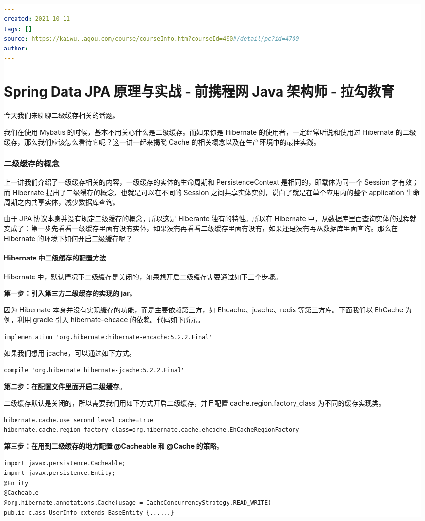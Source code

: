 ```yaml
---
created: 2021-10-11
tags: []
source: https://kaiwu.lagou.com/course/courseInfo.htm?courseId=490#/detail/pc?id=4700
author: 
---
```


# [Spring Data JPA 原理与实战 - 前携程网 Java 架构师 - 拉勾教育](https://kaiwu.lagou.com/course/courseInfo.htm?courseId=490#/detail/pc?id=4700)


今天我们来聊聊二级缓存相关的话题。

我们在使用 Mybatis 的时候，基本不用关心什么是二级缓存。而如果你是 Hibernate 的使用者，一定经常听说和使用过 Hibernate 的二级缓存，那么我们应该怎么看待它呢？这一讲一起来揭晓 Cache 的相关概念以及在生产环境中的最佳实践。

### 二级缓存的概念

上一讲我们介绍了一级缓存相关的内容，一级缓存的实体的生命周期和 PersistenceContext 是相同的，即载体为同一个 Session 才有效；而 Hibernate 提出了二级缓存的概念，也就是可以在不同的 Session 之间共享实体实例，说白了就是在单个应用内的整个 application 生命周期之内共享实体，减少数据库查询。

由于 JPA 协议本身并没有规定二级缓存的概念，所以这是 Hiberante 独有的特性。所以在 Hibernate 中，从数据库里面查询实体的过程就变成了：第一步先看看一级缓存里面有没有实体，如果没有再看看二级缓存里面有没有，如果还是没有再从数据库里面查询。那么在 Hibernate 的环境下如何开启二级缓存呢？

#### Hibernate 中二级缓存的配置方法

Hibernate 中，默认情况下二级缓存是关闭的，如果想开启二级缓存需要通过如下三个步骤。

**第一步：引入第三方二级缓存的实现的 jar**。

因为 Hibernate 本身并没有实现缓存的功能，而是主要依赖第三方，如 Ehcache、jcache、redis 等第三方库。下面我们以 EhCache 为例，利用 gradle 引入 hibernate-ehcace 的依赖。代码如下所示。

```
implementation 'org.hibernate:hibernate-ehcache:5.2.2.Final'
```

如果我们想用 jcache，可以通过如下方式。

```
compile 'org.hibernate:hibernate-jcache:5.2.2.Final'
```

**第二步：在配置文件里面开启二级缓存**。

二级缓存默认是关闭的，所以需要我们用如下方式开启二级缓存，并且配置 cache.region.factory\_class 为不同的缓存实现类。

```
hibernate.cache.use_second_level_cache=true
hibernate.cache.region.factory_class=org.hibernate.cache.ehcache.EhCacheRegionFactory
```

**第三步：在用到二级缓存的地方配置 @Cacheable 和 @Cache 的策略**。

```
import javax.persistence.Cacheable;
import javax.persistence.Entity;
@Entity
@Cacheable
@org.hibernate.annotations.Cache(usage = CacheConcurrencyStrategy.READ_WRITE)
public class UserInfo extends BaseEntity {......}
```
